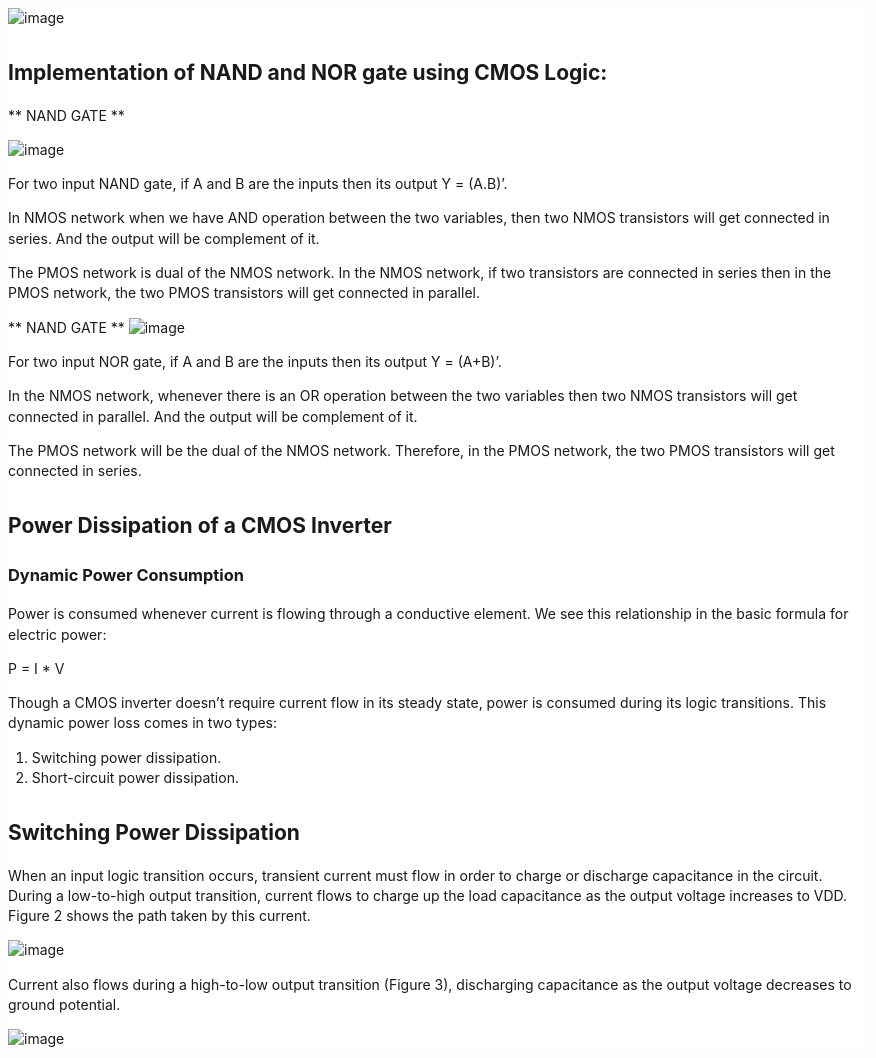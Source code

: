 ![image](https://github.com/user-attachments/assets/c30e2dfd-6160-4cb3-bc04-166ead0aaaed)

## Implementation of NAND and NOR gate using CMOS Logic:

** NAND GATE **

![image](https://github.com/user-attachments/assets/39bb0a01-c1d1-421e-a4ed-122a1941054a)

For two input NAND gate, if A and B are the inputs then its output Y = (A.B)’.

In NMOS network when we have AND operation between the two variables, then two NMOS transistors will get connected in series. And the output will be complement of it.

The PMOS network is dual of the NMOS network. In the NMOS network, if two transistors are connected in series then in the PMOS network, the two PMOS transistors will get connected in parallel.

** NAND GATE **
![image](https://github.com/user-attachments/assets/84cc7828-be36-4db4-9b40-cbfeb94a746e)

For two input NOR gate, if A and B are the inputs then its output Y = (A+B)’.

In the NMOS network, whenever there is an OR operation between the two variables then two NMOS transistors will get connected in parallel. And the output will be complement of it.

The PMOS network will be the dual of the NMOS network. Therefore, in the PMOS network, the two PMOS transistors will get connected in series.

## Power Dissipation of a CMOS Inverter

### Dynamic Power Consumption

Power is consumed whenever current is flowing through a conductive element. We see this relationship in the basic formula for electric power:

P = I * V

Though a CMOS inverter doesn’t require current flow in its steady state, power is consumed during its logic transitions. This dynamic power loss comes in two types:

1. Switching power dissipation.
2. Short-circuit power dissipation.

## Switching Power Dissipation
When an input logic transition occurs, transient current must flow in order to charge or discharge capacitance in the circuit. During a low-to-high output transition, current flows to charge up the load capacitance as the output voltage increases to VDD. Figure 2 shows the path taken by this current.

![image](https://github.com/user-attachments/assets/ef72d882-5fe1-4038-bf07-3b9ab9b5494a)

Current also flows during a high-to-low output transition (Figure 3), discharging capacitance as the output voltage decreases to ground potential.

![image](https://github.com/user-attachments/assets/1fb854b1-4812-4a70-b1bb-d986a8330953)
